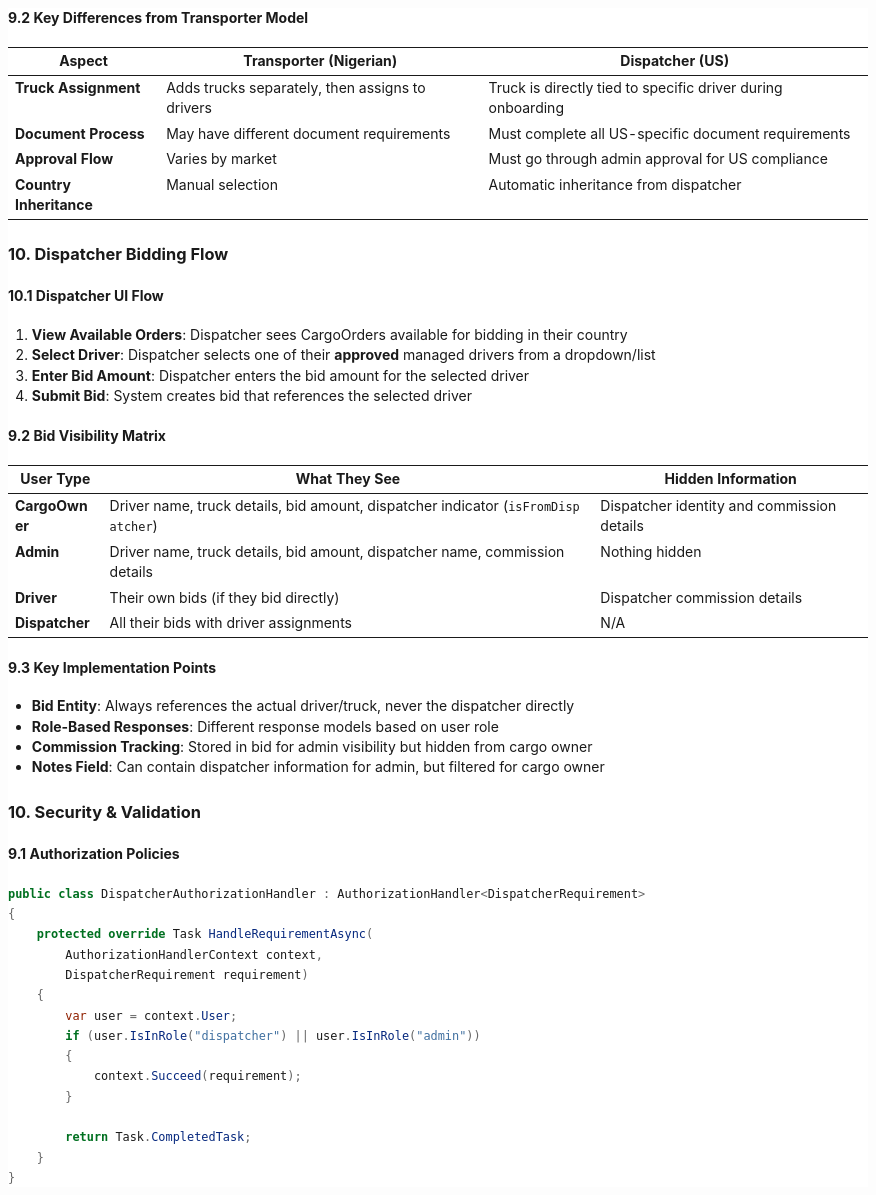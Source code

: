 #### 9.2 Key Differences from Transporter Model
| Aspect | Transporter (Nigerian) | Dispatcher (US) |
|--------|----------------------|-----------------|
| **Truck Assignment** | Adds trucks separately, then assigns to drivers | Truck is directly tied to specific driver during onboarding |
| **Document Process** | May have different document requirements | Must complete all US-specific document requirements |
| **Approval Flow** | Varies by market | Must go through admin approval for US compliance |
| **Country Inheritance** | Manual selection | Automatic inheritance from dispatcher |

### 10. Dispatcher Bidding Flow

#### 10.1 Dispatcher UI Flow
1. **View Available Orders**: Dispatcher sees CargoOrders available for bidding in their country
2. **Select Driver**: Dispatcher selects one of their **approved** managed drivers from a dropdown/list
3. **Enter Bid Amount**: Dispatcher enters the bid amount for the selected driver
4. **Submit Bid**: System creates bid that references the selected driver

#### 9.2 Bid Visibility Matrix
| User Type | What They See | Hidden Information |
|-----------|---------------|-------------------|
| **CargoOwner** | Driver name, truck details, bid amount, dispatcher indicator (`isFromDispatcher`) | Dispatcher identity and commission details |
| **Admin** | Driver name, truck details, bid amount, dispatcher name, commission details | Nothing hidden |
| **Driver** | Their own bids (if they bid directly) | Dispatcher commission details |
| **Dispatcher** | All their bids with driver assignments | N/A |

#### 9.3 Key Implementation Points
- **Bid Entity**: Always references the actual driver/truck, never the dispatcher directly
- **Role-Based Responses**: Different response models based on user role
- **Commission Tracking**: Stored in bid for admin visibility but hidden from cargo owner
- **Notes Field**: Can contain dispatcher information for admin, but filtered for cargo owner

### 10. Security & Validation

#### 9.1 Authorization Policies
```csharp
public class DispatcherAuthorizationHandler : AuthorizationHandler<DispatcherRequirement>
{
    protected override Task HandleRequirementAsync(
        AuthorizationHandlerContext context,
        DispatcherRequirement requirement)
    {
        var user = context.User;
        if (user.IsInRole("dispatcher") || user.IsInRole("admin"))
        {
            context.Succeed(requirement);
        }

        return Task.CompletedTask;
    }
}
```
